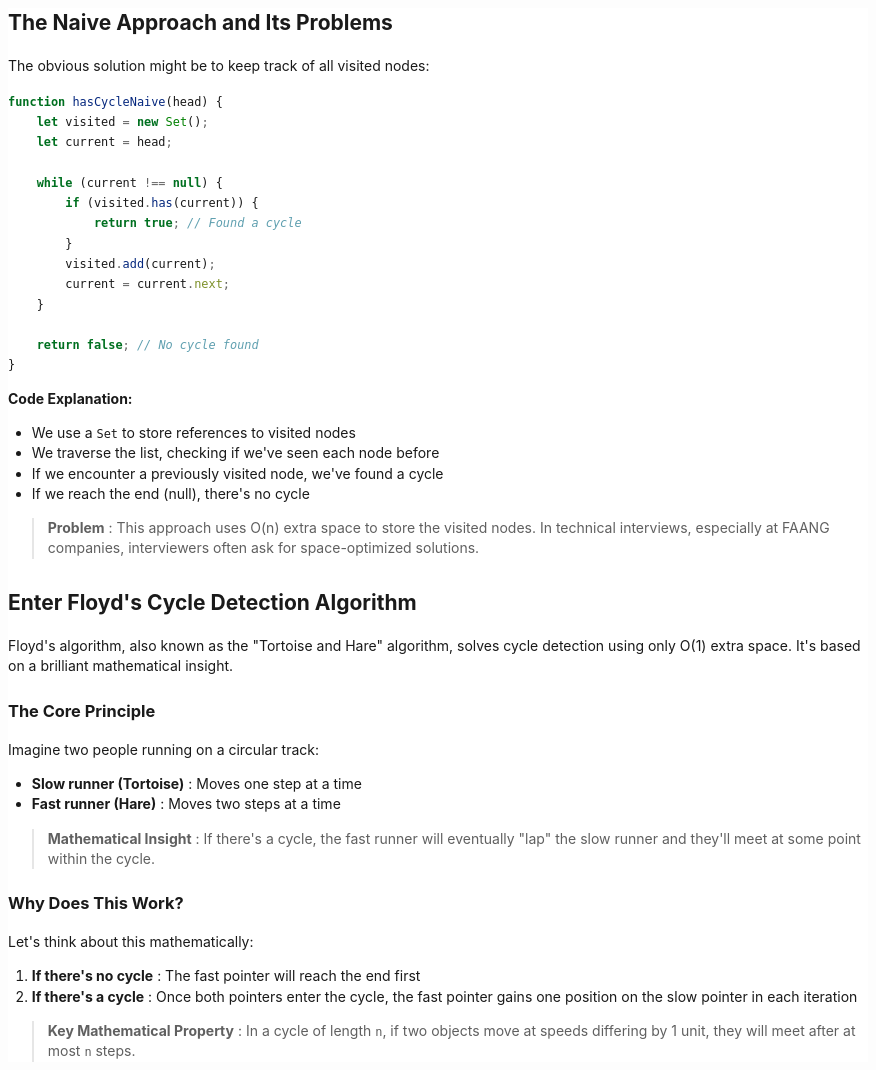 ## The Naive Approach and Its Problems

The obvious solution might be to keep track of all visited nodes:

```javascript
function hasCycleNaive(head) {
    let visited = new Set();
    let current = head;
  
    while (current !== null) {
        if (visited.has(current)) {
            return true; // Found a cycle
        }
        visited.add(current);
        current = current.next;
    }
  
    return false; // No cycle found
}
```

**Code Explanation:**

* We use a `Set` to store references to visited nodes
* We traverse the list, checking if we've seen each node before
* If we encounter a previously visited node, we've found a cycle
* If we reach the end (null), there's no cycle

> **Problem** : This approach uses O(n) extra space to store the visited nodes. In technical interviews, especially at FAANG companies, interviewers often ask for space-optimized solutions.

## Enter Floyd's Cycle Detection Algorithm

Floyd's algorithm, also known as the "Tortoise and Hare" algorithm, solves cycle detection using only O(1) extra space. It's based on a brilliant mathematical insight.

### The Core Principle

Imagine two people running on a circular track:

* **Slow runner (Tortoise)** : Moves one step at a time
* **Fast runner (Hare)** : Moves two steps at a time

> **Mathematical Insight** : If there's a cycle, the fast runner will eventually "lap" the slow runner and they'll meet at some point within the cycle.

### Why Does This Work?

Let's think about this mathematically:

1. **If there's no cycle** : The fast pointer will reach the end first
2. **If there's a cycle** : Once both pointers enter the cycle, the fast pointer gains one position on the slow pointer in each iteration

> **Key Mathematical Property** : In a cycle of length `n`, if two objects move at speeds differing by 1 unit, they will meet after at most `n` steps.

